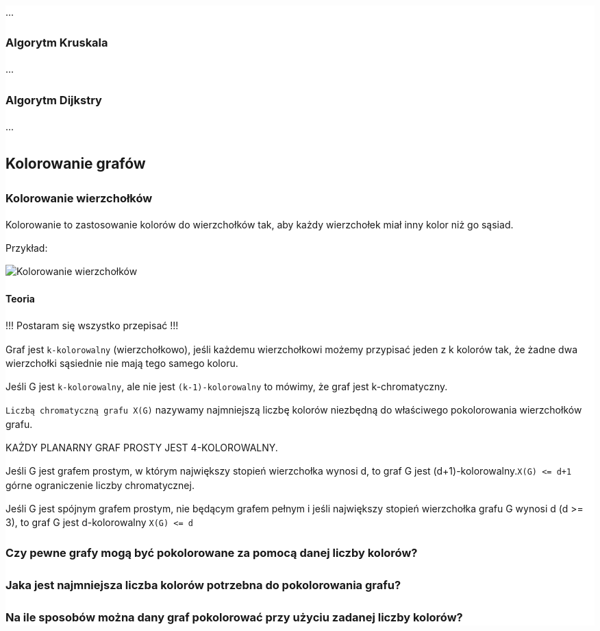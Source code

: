 ...

### Algorytm Kruskala

...

### Algorytm Dijkstry

...

## Kolorowanie grafów

### Kolorowanie wierzchołków

Kolorowanie to zastosowanie kolorów do wierzchołków tak, aby każdy wierzchołek miał inny kolor niż go sąsiad.

Przykład:

![Kolorowanie wierzchołków](https://eduinf.waw.pl/inf/alg/001_search/images/0142_11.gif)

#### Teoria 

!!! Postaram się wszystko przepisać !!!

Graf jest `k-kolorowalny` (wierzchołkowo), jeśli każdemu wierzchołkowi możemy przypisać jeden z k kolorów tak, że żadne dwa wierzchołki sąsiednie nie mają tego samego koloru.

Jeśli G jest `k-kolorowalny`, ale nie jest `(k-1)-kolorowalny` to mówimy, że graf jest k-chromatyczny.

`Liczbą chromatyczną grafu X(G)` nazywamy najmniejszą liczbę kolorów niezbędną do właściwego pokolorowania wierzchołków grafu.

KAŻDY PLANARNY GRAF PROSTY JEST 4-KOLOROWALNY.

Jeśli G jest grafem prostym, w którym największy stopień
wierzchołka wynosi d, to graf G jest (d+1)-kolorowalny.`X(G) <= d+1` górne ograniczenie liczby chromatycznej.

Jeśli G jest spójnym grafem prostym, nie będącym grafem
pełnym i jeśli największy stopień wierzchołka grafu G
wynosi d (d >= 3), to graf G jest d-kolorowalny
`X(G) <= d`

### Czy pewne grafy mogą być pokolorowane za pomocą danej liczby kolorów?

### Jaka jest najmniejsza liczba kolorów potrzebna do pokolorowania grafu?

### Na ile sposobów można dany graf pokolorować przy użyciu zadanej liczby kolorów?
